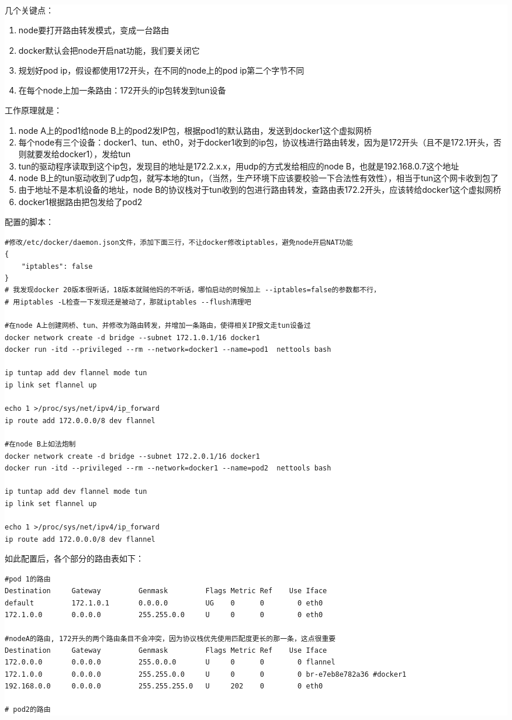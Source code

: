 

几个关键点：

1. node要打开路由转发模式，变成一台路由

2. docker默认会把node开启nat功能，我们要关闭它

3. 规划好pod ip，假设都使用172开头，在不同的node上的pod ip第二个字节不同

4. 在每个node上加一条路由：172开头的ip包转发到tun设备

   

工作原理就是：

1. node A上的pod1给node B上的pod2发IP包，根据pod1的默认路由，发送到docker1这个虚拟网桥
2. 每个node有三个设备：docker1、tun、eth0，对于docker1收到的ip包，协议栈进行路由转发，因为是172开头（且不是172.1开头，否则就要发给docker1），发给tun
3. tun的驱动程序读取到这个ip包，发现目的地址是172.2.x.x，用udp的方式发给相应的node B，也就是192.168.0.7这个地址
4. node B上的tun驱动收到了udp包，就写本地的tun，（当然，生产环境下应该要校验一下合法性有效性），相当于tun这个网卡收到包了
5. 由于地址不是本机设备的地址，node B的协议栈对于tun收到的包进行路由转发，查路由表172.2开头，应该转给docker1这个虚拟网桥
6. docker1根据路由把包发给了pod2



配置的脚本：

```shell
#修改/etc/docker/daemon.json文件，添加下面三行，不让docker修改iptables，避免node开启NAT功能
{
    "iptables": false
}
# 我发现docker 20版本很听话，18版本就贼他妈的不听话，哪怕启动的时候加上 --iptables=false的参数都不行，
# 用iptables -L检查一下发现还是被动了，那就iptables --flush清理吧

#在node A上创建网桥、tun、并修改为路由转发，并增加一条路由，使得相关IP报文走tun设备过
docker network create -d bridge --subnet 172.1.0.1/16 docker1
docker run -itd --privileged --rm --network=docker1 --name=pod1  nettools bash

ip tuntap add dev flannel mode tun
ip link set flannel up

echo 1 >/proc/sys/net/ipv4/ip_forward
ip route add 172.0.0.0/8 dev flannel

#在node B上如法炮制
docker network create -d bridge --subnet 172.2.0.1/16 docker1
docker run -itd --privileged --rm --network=docker1 --name=pod2  nettools bash

ip tuntap add dev flannel mode tun
ip link set flannel up

echo 1 >/proc/sys/net/ipv4/ip_forward
ip route add 172.0.0.0/8 dev flannel
```

如此配置后，各个部分的路由表如下：

```shell
#pod 1的路由
Destination     Gateway         Genmask         Flags Metric Ref    Use Iface
default         172.1.0.1       0.0.0.0         UG    0      0        0 eth0
172.1.0.0       0.0.0.0         255.255.0.0     U     0      0        0 eth0

#nodeA的路由, 172开头的两个路由条目不会冲突，因为协议栈优先使用匹配度更长的那一条，这点很重要
Destination     Gateway         Genmask         Flags Metric Ref    Use Iface
172.0.0.0       0.0.0.0         255.0.0.0       U     0      0        0 flannel
172.1.0.0       0.0.0.0         255.255.0.0     U     0      0        0 br-e7eb8e782a36 #docker1
192.168.0.0     0.0.0.0         255.255.255.0   U     202    0        0 eth0

# pod2的路由
```